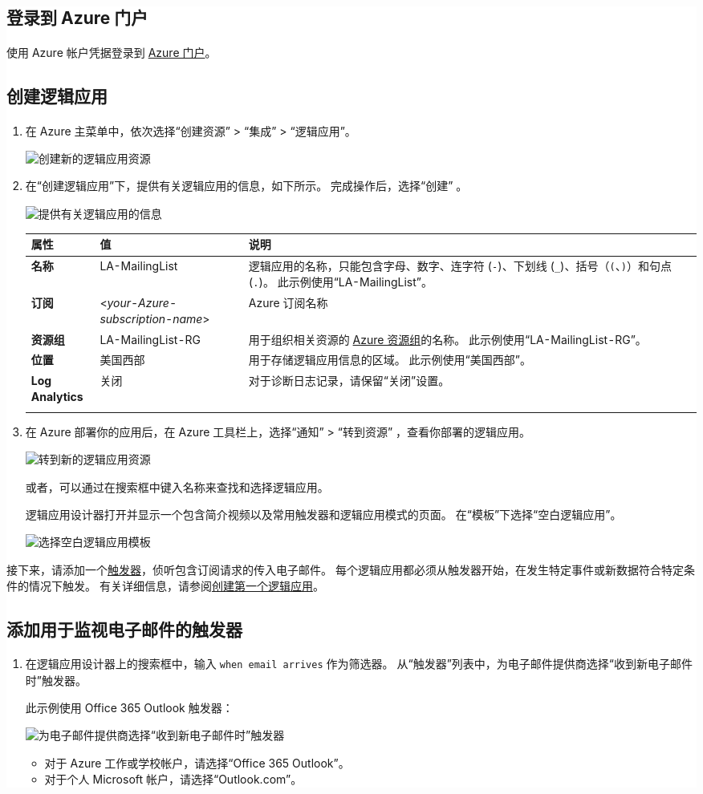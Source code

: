 ## <a name="sign-in-to-the-azure-portal"></a>登录到 Azure 门户

使用 Azure 帐户凭据登录到 [Azure 门户](https://portal.azure.com)。

## <a name="create-your-logic-app"></a>创建逻辑应用

1. 在 Azure 主菜单中，依次选择“创建资源” > “集成” > “逻辑应用”。   

   ![创建新的逻辑应用资源](./media/tutorial-process-mailing-list-subscriptions-workflow/create-new-logic-app-resource.png)

1. 在“创建逻辑应用”下，提供有关逻辑应用的信息，如下所示。  完成操作后，选择“创建”  。

   ![提供有关逻辑应用的信息](./media/tutorial-process-mailing-list-subscriptions-workflow/create-logic-app-settings.png)

   | 属性 | 值 | 说明 |
   |----------|-------|-------------|
   | **名称** | LA-MailingList | 逻辑应用的名称，只能包含字母、数字、连字符 (`-`)、下划线 (`_`)、括号（`(`、`)`）和句点 (`.`)。 此示例使用“LA-MailingList”。 |
   | **订阅** | <*your-Azure-subscription-name*> | Azure 订阅名称 |
   | **资源组** | LA-MailingList-RG | 用于组织相关资源的 [Azure 资源组](../azure-resource-manager/resource-group-overview.md)的名称。 此示例使用“LA-MailingList-RG”。 |
   | **位置** | 美国西部 | 用于存储逻辑应用信息的区域。 此示例使用“美国西部”。 |
   | **Log Analytics** | 关闭 | 对于诊断日志记录，请保留“关闭”设置。  |
   ||||

1. 在 Azure 部署你的应用后，在 Azure 工具栏上，选择“通知”   > “转到资源”  ，查看你部署的逻辑应用。

   ![转到新的逻辑应用资源](./media/tutorial-process-mailing-list-subscriptions-workflow/go-to-logic-app-resource.png)

   或者，可以通过在搜索框中键入名称来查找和选择逻辑应用。

   逻辑应用设计器打开并显示一个包含简介视频以及常用触发器和逻辑应用模式的页面。   在“模板”下选择“空白逻辑应用”。

   ![选择空白逻辑应用模板](./media/tutorial-process-mailing-list-subscriptions-workflow/select-logic-app-template.png)

接下来，请添加一个[触发器](../logic-apps/logic-apps-overview.md#logic-app-concepts)，侦听包含订阅请求的传入电子邮件。 每个逻辑应用都必须从触发器开始，在发生特定事件或新数据符合特定条件的情况下触发。 有关详细信息，请参阅[创建第一个逻辑应用](../logic-apps/quickstart-create-first-logic-app-workflow.md)。

## <a name="add-trigger-to-monitor-emails"></a>添加用于监视电子邮件的触发器

1. 在逻辑应用设计器上的搜索框中，输入 `when email arrives` 作为筛选器。 从“触发器”列表中，为电子邮件提供商选择“收到新电子邮件时”触发器。  

   此示例使用 Office 365 Outlook 触发器：

   ![为电子邮件提供商选择“收到新电子邮件时”触发器](./media/tutorial-process-mailing-list-subscriptions-workflow/add-trigger-new-email.png)

   * 对于 Azure 工作或学校帐户，请选择“Office 365 Outlook”。
   * 对于个人 Microsoft 帐户，请选择“Outlook.com”。
